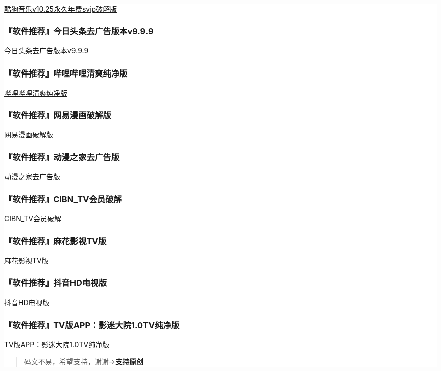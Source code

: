 [酷狗音乐v10.25永久年费svip破解版](https://blog.csdn.net/qq923132714/article/details/88842562 "酷狗音乐v10.25永久年费svip破解版")


<span id="今日头条去广告版本v9.9.9"></span>

### 『软件推荐』今日头条去广告版本v9.9.9

[今日头条去广告版本v9.9.9](https://blog.csdn.net/qq923132714/article/details/88296262 "今日头条去广告版本v9.9.9")

<span id="哔哩哔哩清爽纯净版"></span>

### 『软件推荐』哔哩哔哩清爽纯净版

[哔哩哔哩清爽纯净版](https://blog.csdn.net/qq923132714/article/details/88567458 "哔哩哔哩清爽纯净版")

<span id="网易漫画破解版"></span>

### 『软件推荐』网易漫画破解版

[网易漫画破解版](https://blog.csdn.net/qq923132714/article/details/88758571 "网易漫画破解版")


<span id="动漫之家去广告版"></span>

### 『软件推荐』动漫之家去广告版

[动漫之家去广告版](http://u16848854.ctfile.net/fs/16848854-353830167 "动漫之家去广告版")

<span id="CIBN_TV会员破解"></span>

### 『软件推荐』CIBN_TV会员破解

[CIBN_TV会员破解](https://blog.csdn.net/qq923132714/article/details/89070062 "CIBN_TV会员破解")

<span id="麻花影视TV版"></span>

### 『软件推荐』麻花影视TV版

[麻花影视TV版](https://blog.csdn.net/qq923132714/article/details/89070027 "麻花影视TV版")


<span id="抖音HD电视版"></span>

### 『软件推荐』抖音HD电视版

[抖音HD电视版](https://blog.csdn.net/qq923132714/article/details/88074221 "抖音HD电视版v9.9.9")

<span id="TV版APP：影迷大院1.0TV纯净版"></span>

### 『软件推荐』TV版APP：影迷大院1.0TV纯净版

[TV版APP：影迷大院1.0TV纯净版](https://blog.csdn.net/qq923132714/article/details/88391872 "TV版APP：影迷大院1.0TV纯净版")

> 码文不易，希望支持，谢谢->**[支持原创](http://blog.csdn.net/qq923132714/article/details/79399145)**



